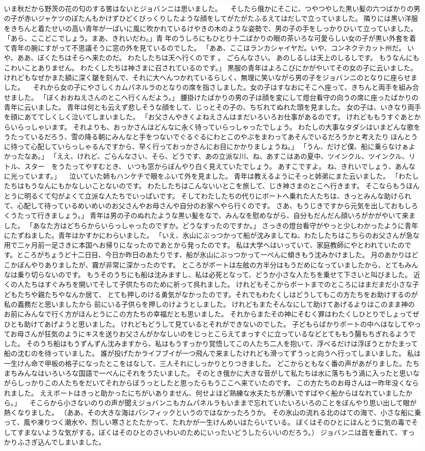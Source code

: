 いま秋だから野茨の花の匂のする筈はないとジョバンニは思いました。
　そしたら俄かにそこに、つやつやした黒い髪の六つばかりの男の子が赤いジャケツのぼたんもかけずひどくびっくりしたような顔をしてがたがたふるえてはだしで立っていました。
隣りには黒い洋服をきちんと着たせいの高い青年が一ぱいに風に吹かれているけやきの木のような姿勢で、男の子の手をしっかりひいて立っていました。
「あら、ここどこでしょう。まあ、きれいだわ。」青
年のうしろにもひとり十二ばかりの眼の茶いろな可愛らしい女の子が黒い外套を着て青年の腕にすがって不思議そうに窓の外を見ているのでした。
「ああ、ここはランカシャイヤだ。いや、コンネクテカット州だ。
いや、ああ、ぼくたちはそらへ来たのだ。
わたしたちは天へ行くのです 。
ごらんなさい。
あのしるしは天上のしるしです。
もうなんにもこわいことありません。
わたくしたちは神さまに召されているのです。」
黒服の青年はよろこびにかがやいてその女の子に云いました。
けれどもなぜかまた額に深く皺を刻んで、それに大へんつかれているらしく、無理に笑いながら男の子をジョバンニのとなりに座らせました。
　それから女の子にやさしくカムパネルラのとなりの席を指さしました。女の子はすなおにそこへ座って、きちんと両手を組み合せました。
「ぼくおおねえさんのとこへ行くんだよう。」
腰掛けたばかりの男の子は顔を変にして燈台看守の向うの席に座ったばかりの青年に云いました。
青年は何とも云えず悲しそうな顔をして、じっとその子の、ちぢれてぬれた頭を見ました。
女の子は、いきなり両手を顔にあててしくしく泣いてしまいました。
「お父さんやきくよねえさんはまだいろいろお仕事があるのです。
けれどももうすぐあとからいらっしゃいます。
それよりも、おっかさんはどんなに永く待っていらっしゃったでしょう。
わたしの大事なタダシはいまどんな歌をうたっているだろう、雪の降る朝にみんなと手をつないでぐるぐるにわとこのやぶをまわってあそんでいるだろうかと考えたり
ほんとうに待って心配していらっしゃるんですから、早く行っておっかさんにお目にかかりましょうね。」
「うん、だけど僕、船に乗らなけぁよかったなあ。」
「ええ、けれど、ごらんなさい、そら、どうです、あの立派な川、ね、あすこはあの夏中、ツインクル、ツインクル、リトル、スター　をうたってやすむとき、
いつも窓からぼんやり白く見えていたでしょう。
あすこですよ。
ね、きれいでしょう、あんなに光っています。」
　泣いていた姉もハンケチで眼をふいて外を見ました。
青年は教えるようにそっと姉弟にまた云いました。
「わたしたちはもうなんにもかなしいことないのです。
わたしたちはこんないいとこを旅して、じき神さまのとこへ行きます。
そこならもうほんとうに明るくて匂がよくて立派な人たちでいっぱいです。
そしてわたしたちの代りにボートへ乗れた人たちは、きっとみんな助けられて、心配して待っているめいめいのお父さんやお母さんや自分のお家へやら行くのです。
さあ、もうじきですから元気を出しておもしろくうたって行きましょう。」
青年は男の子のぬれたような黒い髪をなで、みんなを慰めながら、自分もだんだん顔いろがかがやいて来ました。
「あなた方はどちらからいらっしゃったのですか。どうなすったのですか。」
さっきの燈台看守がやっと少しわかったように青年にたずねました。青年はかすかにわらいました。
「いえ、氷山にぶっつかって船が沈みましてね、わたしたちはこちらのお父さんが急な用で二ヶ月前一足さきに本国へお帰りになったのであとから発ったのです。
私は大学へはいっていて、家庭教師にやとわれていたのです。ところがちょうど十二日目、今日か昨日のあたりです、船が氷山にぶっつかって一ぺんに傾きもう沈みかけました。
月のあかりはどこかぼんやりありましたが、霧が非常に深かったのです。
ところがボートは左舷の方半分はもうだめになっていましたから、とてもみんなは乗り切らないのです。
もうそのうちにも船は沈みますし、私は必死となって、どうか小さな人たちを乗せて下さいと叫びました。
近くの人たちはすぐみちを開いてそして子供たちのために祈って呉れました。
けれどもそこからボートまでのところにはまだまだ小さな子どもたちや親たちやなんか居て、
とても押しのける勇気がなかったのです。それでもわたくしはどうしてもこの方たちをお助けするのが私の義務だと思いましたから
前にいる子供らを押しのけようとしました。
けれどもまたそんなにして助けてあげるよりはこのまま神のお前にみんなで行く方がほんとうにこの方たちの幸福だとも思いました。
それからまたその神にそむく罪はわたくしひとりでしょってぜひとも助けてあげようと思いました。
けれどもどうして見ているとそれができないのでした。
子どもらばかりボートの中へはなしてやってお母さんが狂気のようにキスを送りお父さんがかなしいのをじっとこらえてまっすぐに立っているなどとてももう腸もちぎれるようでした。
そのうち船はもうずんずん沈みますから、私はもうすっかり覚悟してこの人たち二人を抱いて、浮べるだけは浮ぼうとかたまって船の沈むのを待っていました。
誰が投げたかライフブイが一つ飛んで来ましたけれども滑ってずうっと向うへ行ってしまいました。
私は一生けん命で甲板の格子になったとこをはなして、三人それにしっかりとりつきました。
どこからともなく番の声があがりました。たちまちみんなはいろいろな国語で一ぺんにそれをうたいました。
そのとき俄かに大きな音がして私たちは水に落ちもう渦に入ったと思いながらしっかりこの人たちをだいてそれからぼうっとしたと思ったらもうここへ来ていたのです。
この方たちのお母さんは一昨年没くなられました。
ええボートはきっと助かったにちがいありません、何せよほど熟練な水夫たちが漕いですばやく船からはなれていましたから。」
　そこらから小さないのりの声が聞えジョバンニもカムパネルラもいままで忘れていたいろいろのことをぼんやり思い出して眼が熱くなりました。
（ああ、その大きな海はパシフィックというのではなかったろうか。
その氷山の流れる北のはての海で、小さな船に乗って、風や凍りつく潮水や、烈しい寒さとたたかって、たれかが一生けんめいはたらいている。
ぼくはそのひとにほんとうに気の毒でそしてすまないような気がする。ぼくはそのひとのさいわいのためにいったいどうしたらいいのだろう。）
ジョバンニは首を垂れて、すっかりふさぎ込んでしまいました。
